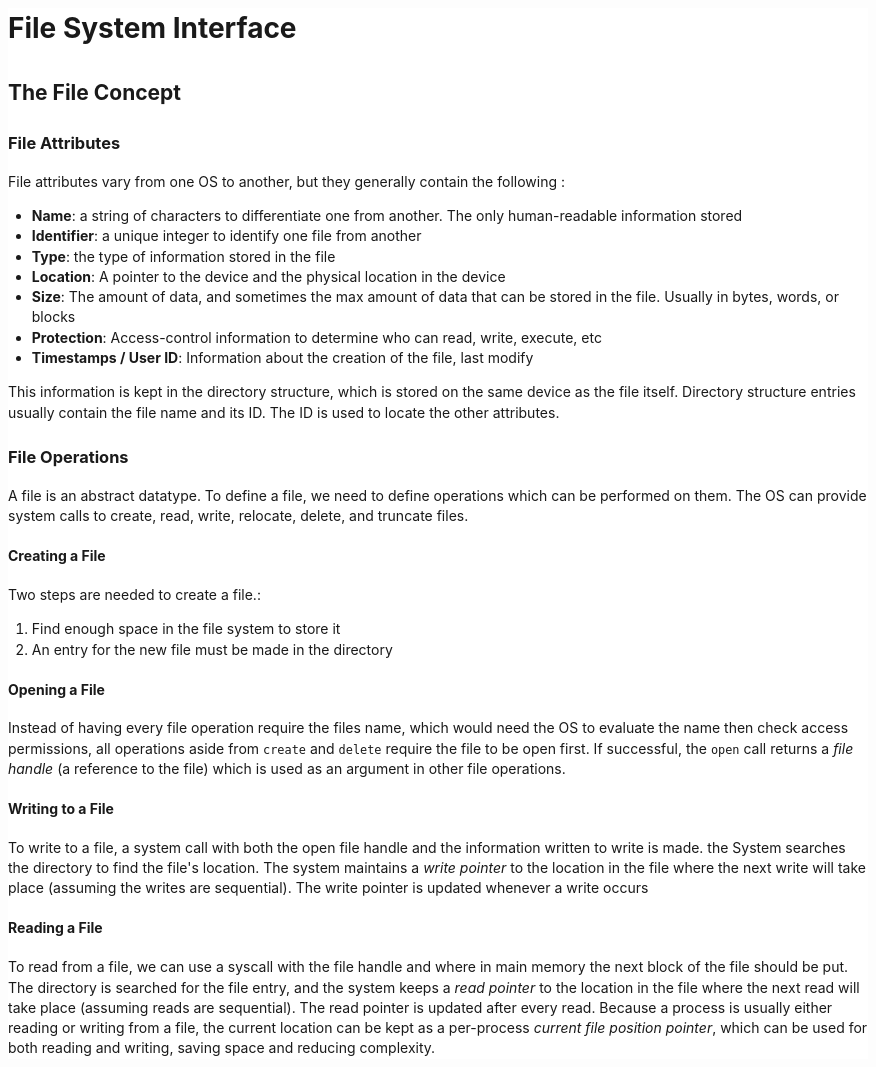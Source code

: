 # File System Interface

## The File Concept

### File Attributes

File attributes vary from one OS to another, but they generally contain the following : 
* **Name**: a string of characters to differentiate one from another. The only human-readable information stored
* **Identifier**: a unique integer to identify one file from another 
* **Type**: the type of information stored in the file
* **Location**: A pointer to the device and the physical location in the device
* **Size**: The amount of data, and sometimes the max amount of data that can be stored in the file. Usually in bytes, words, or blocks
* **Protection**: Access-control information to determine who can read, write, execute, etc 
* **Timestamps / User ID**: Information about the creation of the file, last modify 

This information is kept in the directory structure, which is stored on the same device as the file itself. Directory structure entries usually contain the file name and its ID. The ID is used to locate the other attributes.

### File Operations

A file is an abstract datatype. To define a file, we need to define operations which can be performed on them. The OS can provide system calls to create, read, write, relocate, delete, and truncate files. 

#### Creating a File
Two steps are needed to create a file.:
1. Find enough space in the file system to store it
2. An entry for the new file must be made in the directory

#### Opening a File
Instead of having every file operation require the files name, which would need the OS to evaluate the name then check access permissions, all operations aside from `create` and `delete` require the file to be open first. If successful, the `open` call returns a *file handle* (a reference to the file) which is used as an argument in other file operations.

#### Writing to a File
To write to a file, a system call with both the open file handle and the information written to write is made. the System searches the directory to find the file's location. The system maintains a *write pointer* to the location in the file where the next write will take place (assuming the writes are sequential). The write pointer is updated whenever a write occurs

#### Reading a File
To read from a file, we can use a syscall with the file handle and where in main memory the next block of the file should be put. The directory is searched for the file entry, and the system keeps a *read pointer* to the location in the file where the next read will take place (assuming reads are sequential). The read pointer is updated after every read. Because a process is usually either reading or writing from a file, the current location can be kept as a per-process *current file position pointer*, which can be used for both reading and writing, saving space and reducing complexity.
